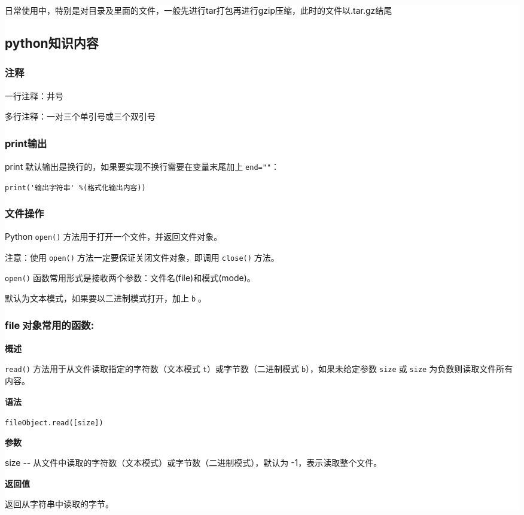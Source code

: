 日常使用中，特别是对目录及里面的文件，一般先进行tar打包再进行gzip压缩，此时的文件以.tar.gz结尾

## python知识内容

### 注释

一行注释：井号

多行注释：一对三个单引号或三个双引号

### print输出
print 默认输出是换行的，如果要实现不换行需要在变量末尾加上 `end=""`：

`print('输出字符串' %(格式化输出内容))`


### 文件操作

Python `open()` 方法用于打开一个文件，并返回文件对象。

注意：使用 `open()` 方法一定要保证关闭文件对象，即调用 `close()` 方法。

`open()` 函数常用形式是接收两个参数：文件名(file)和模式(mode)。

默认为文本模式，如果要以二进制模式打开，加上 `b` 。

### file 对象常用的函数:

**概述**

`read()` 方法用于从文件读取指定的字符数（文本模式 `t`）或字节数（二进制模式 `b`），如果未给定参数 `size` 或 `size` 为负数则读取文件所有内容。

**语法**

`fileObject.read([size])`

**参数**

size -- 从文件中读取的字符数（文本模式）或字节数（二进制模式），默认为 -1，表示读取整个文件。

**返回值**

返回从字符串中读取的字节。


